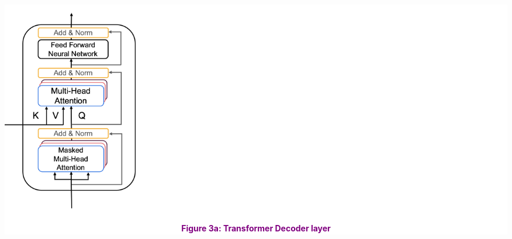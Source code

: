 <img src="decoder_layer.png" alt="Encoder" width="250"/>
<caption><center><font color='purple'><b>Figure 3a: Transformer Decoder layer</font></center></caption>
